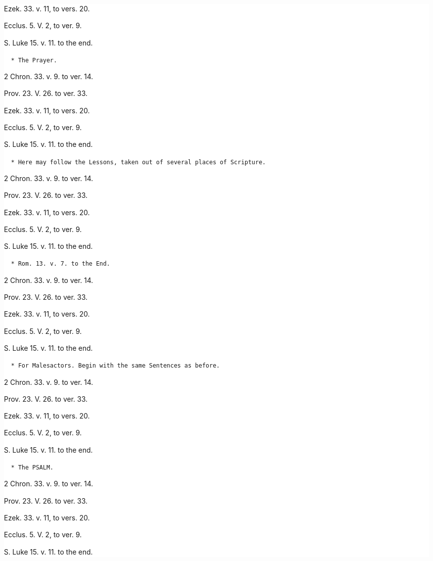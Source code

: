 Ezek. 33. v. 11, to vers. 20.

Ecclus. 5. V. 2, to ver. 9.

S. Luke 15. v. 11. to the end.

      * The Prayer.

2 Chron. 33. v. 9. to ver. 14.

Prov. 23. V. 26. to ver. 33.

Ezek. 33. v. 11, to vers. 20.

Ecclus. 5. V. 2, to ver. 9.

S. Luke 15. v. 11. to the end.

      * Here may follow the Lessons, taken out of several places of Scripture.

2 Chron. 33. v. 9. to ver. 14.

Prov. 23. V. 26. to ver. 33.

Ezek. 33. v. 11, to vers. 20.

Ecclus. 5. V. 2, to ver. 9.

S. Luke 15. v. 11. to the end.

      * Rom. 13. v. 7. to the End.

2 Chron. 33. v. 9. to ver. 14.

Prov. 23. V. 26. to ver. 33.

Ezek. 33. v. 11, to vers. 20.

Ecclus. 5. V. 2, to ver. 9.

S. Luke 15. v. 11. to the end.

      * For Malesactors. Begin with the same Sentences as before.

2 Chron. 33. v. 9. to ver. 14.

Prov. 23. V. 26. to ver. 33.

Ezek. 33. v. 11, to vers. 20.

Ecclus. 5. V. 2, to ver. 9.

S. Luke 15. v. 11. to the end.

      * The PSALM.

2 Chron. 33. v. 9. to ver. 14.

Prov. 23. V. 26. to ver. 33.

Ezek. 33. v. 11, to vers. 20.

Ecclus. 5. V. 2, to ver. 9.

S. Luke 15. v. 11. to the end.
